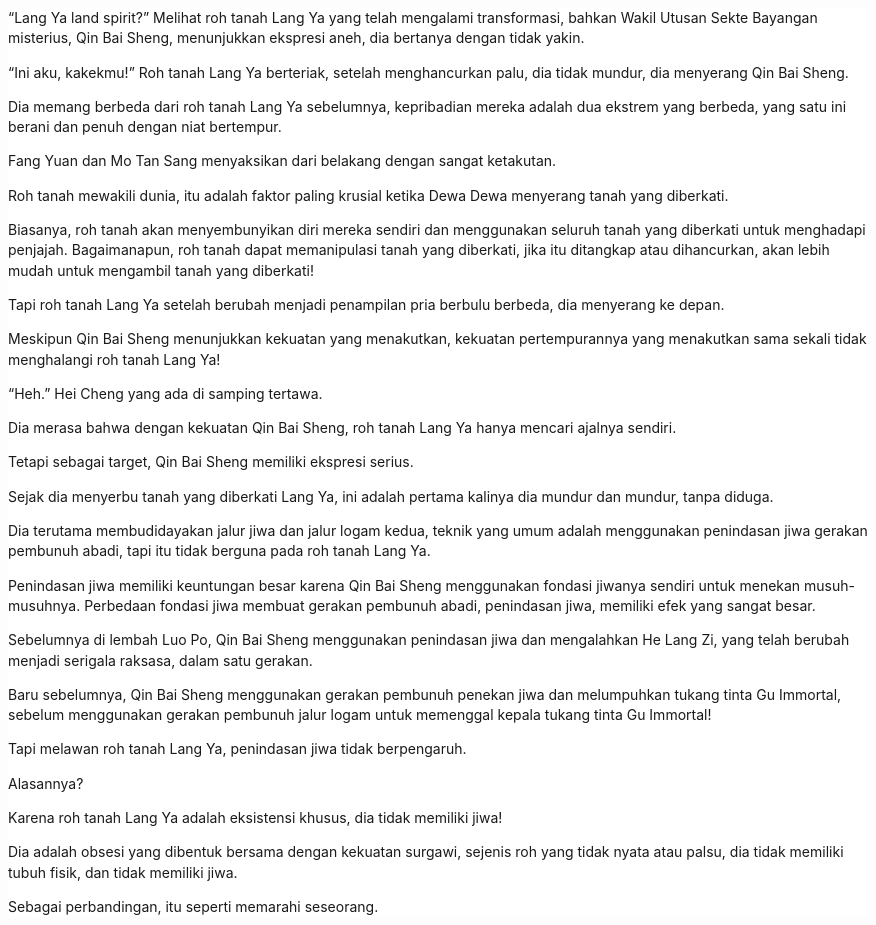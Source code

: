 “Lang Ya land spirit?” Melihat roh tanah Lang Ya yang telah mengalami transformasi, bahkan Wakil Utusan Sekte Bayangan misterius, Qin Bai Sheng, menunjukkan ekspresi aneh, dia bertanya dengan tidak yakin.

“Ini aku, kakekmu!” Roh tanah Lang Ya berteriak, setelah menghancurkan palu, dia tidak mundur, dia menyerang Qin Bai Sheng.

Dia memang berbeda dari roh tanah Lang Ya sebelumnya, kepribadian mereka adalah dua ekstrem yang berbeda, yang satu ini berani dan penuh dengan niat bertempur.

Fang Yuan dan Mo Tan Sang menyaksikan dari belakang dengan sangat ketakutan.

Roh tanah mewakili dunia, itu adalah faktor paling krusial ketika Dewa Dewa menyerang tanah yang diberkati.

Biasanya, roh tanah akan menyembunyikan diri mereka sendiri dan menggunakan seluruh tanah yang diberkati untuk menghadapi penjajah. Bagaimanapun, roh tanah dapat memanipulasi tanah yang diberkati, jika itu ditangkap atau dihancurkan, akan lebih mudah untuk mengambil tanah yang diberkati!

Tapi roh tanah Lang Ya setelah berubah menjadi penampilan pria berbulu berbeda, dia menyerang ke depan.

Meskipun Qin Bai Sheng menunjukkan kekuatan yang menakutkan, kekuatan pertempurannya yang menakutkan sama sekali tidak menghalangi roh tanah Lang Ya!

“Heh.” Hei Cheng yang ada di samping tertawa.

Dia merasa bahwa dengan kekuatan Qin Bai Sheng, roh tanah Lang Ya hanya mencari ajalnya sendiri.

Tetapi sebagai target, Qin Bai Sheng memiliki ekspresi serius.

Sejak dia menyerbu tanah yang diberkati Lang Ya, ini adalah pertama kalinya dia mundur dan mundur, tanpa diduga.

Dia terutama membudidayakan jalur jiwa dan jalur logam kedua, teknik yang umum adalah menggunakan penindasan jiwa gerakan pembunuh abadi, tapi itu tidak berguna pada roh tanah Lang Ya.

Penindasan jiwa memiliki keuntungan besar karena Qin Bai Sheng menggunakan fondasi jiwanya sendiri untuk menekan musuh-musuhnya. Perbedaan fondasi jiwa membuat gerakan pembunuh abadi, penindasan jiwa, memiliki efek yang sangat besar.

Sebelumnya di lembah Luo Po, Qin Bai Sheng menggunakan penindasan jiwa dan mengalahkan He Lang Zi, yang telah berubah menjadi serigala raksasa, dalam satu gerakan.



Baru sebelumnya, Qin Bai Sheng menggunakan gerakan pembunuh penekan jiwa dan melumpuhkan tukang tinta Gu Immortal, sebelum menggunakan gerakan pembunuh jalur logam untuk memenggal kepala tukang tinta Gu Immortal!

Tapi melawan roh tanah Lang Ya, penindasan jiwa tidak berpengaruh.

Alasannya?

Karena roh tanah Lang Ya adalah eksistensi khusus, dia tidak memiliki jiwa!

Dia adalah obsesi yang dibentuk bersama dengan kekuatan surgawi, sejenis roh yang tidak nyata atau palsu, dia tidak memiliki tubuh fisik, dan tidak memiliki jiwa.

Sebagai perbandingan, itu seperti memarahi seseorang.

